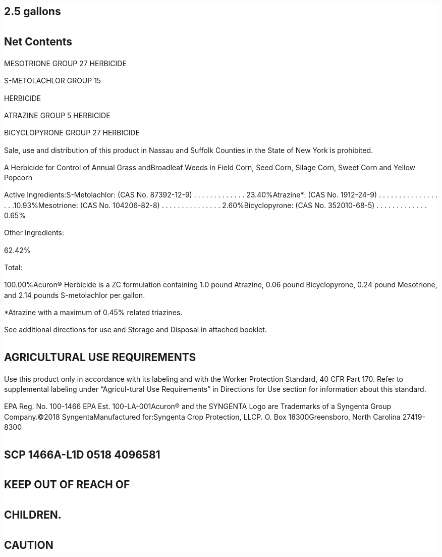 ## 2.5 gallons   

## Net Contents   

MESOTRIONE           GROUP    27   HERBICIDE   

S-METOLACHLOR   GROUP    15   

HERBICIDE   

ATRAZINE                  GROUP    5   HERBICIDE   

BICYCLOPYRONE    GROUP   27  HERBICIDE   

Sale, use and distribution of this product in Nassau and Suffolk Counties in the State of New York is prohibited.   

A Herbicide for Control of Annual Grass andBroadleaf Weeds in Field Corn, Seed Corn, Silage Corn, Sweet Corn and Yellow Popcorn   

Active Ingredients:S-Metolachlor: (CAS No. 87392-12-9) . . . . . . . . . . . . . 23.40%Atrazine*: (CAS No. 1912-24-9) . . . . . . . . . . . . . . . . . .10.93%Mesotrione: (CAS No. 104206-82-8) . . . . . . . . . . . . . . . 2.60%Bicyclopyrone: (CAS No. 352010-68-5) . . . . . . . . . . . . . 0.65%   

Other Ingredients:   

62.42%   

Total:   

100.00%Acuron® Herbicide is a ZC formulation containing 1.0 pound Atrazine, 0.06 pound Bicyclopyrone, 0.24 pound Mesotrione, and 2.14 pounds S-metolachlor per gallon.   

*Atrazine with a maximum of 0.45% related triazines.   

See additional directions for use and Storage and Disposal in attached booklet.   

## AGRICULTURAL USE REQUIREMENTS   

Use this product only in accordance with its labeling and with the Worker Protection Standard, 40 CFR Part 170. Refer to supplemental labeling under “Agricul-tural Use Requirements” in Directions for Use section for information about this standard.   

EPA Reg. No. 100-1466   EPA Est. 100-LA-001Acuron® and the SYNGENTA Logo are Trademarks of a Syngenta Group Company.©2018 SyngentaManufactured for:Syngenta Crop Protection, LLCP. O. Box 18300Greensboro, North Carolina 27419-8300   

## SCP 1466A-L1D 0518   4096581   

## KEEP OUT OF REACH OF   

## CHILDREN.   

## CAUTION   
